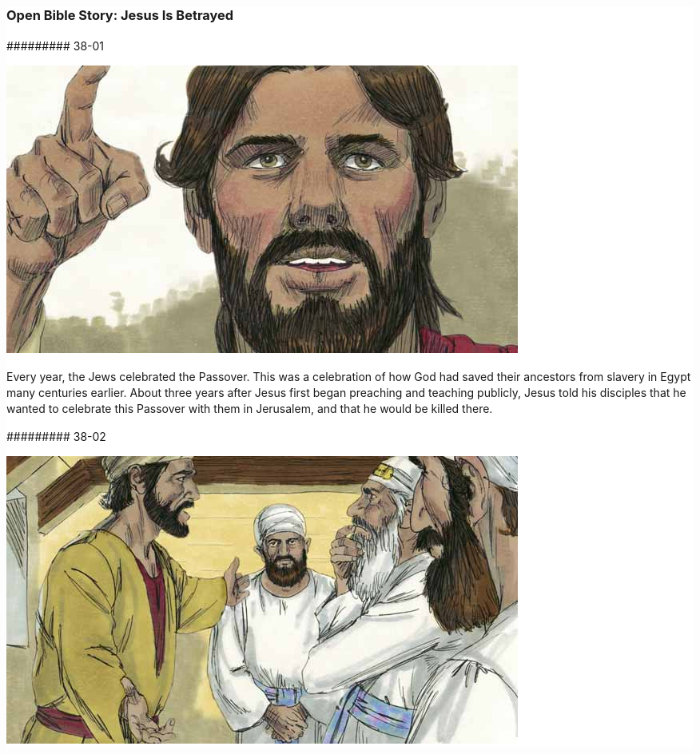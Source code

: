 

### Open Bible Story: Jesus Is Betrayed

######### 38-01

![](\images\image437.jpeg)

Every year, the Jews celebrated the Passover. This was a celebration of how God had saved their ancestors from slavery in Egypt many centuries earlier. About three years after Jesus first began preaching and teaching publicly, Jesus told his disciples that he wanted to celebrate this Passover with them in Jerusalem, and that he would be killed there.

######### 38-02

![](\images\image438.jpeg)
